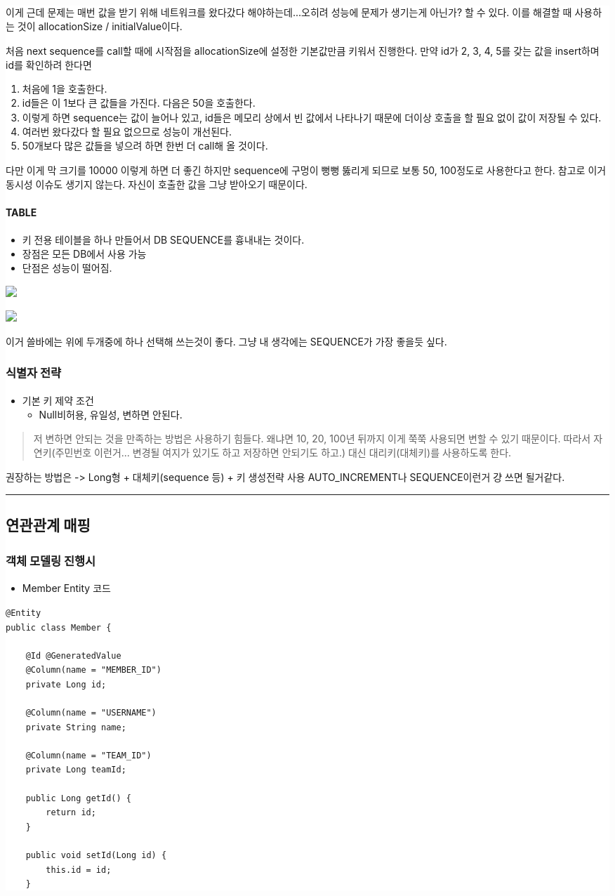 이게 근데 문제는 매번 값을 받기 위해 네트워크를 왔다갔다 해야하는데...오히려 성능에 문제가 생기는게 아닌가? 할 수 있다.
이를 해결할 때 사용하는 것이 allocationSize / initialValue이다.

처음 next sequence를 call할 때에 시작점을 allocationSize에 설정한 기본값만큼 키워서 진행한다.
만약 id가 2, 3, 4, 5를 갖는 값을 insert하며 id를 확인하려 한다면
1. 처음에 1을 호출한다.
2. id들은 이 1보다 큰 값들을 가진다. 다음은 50을 호출한다.
3. 이렇게 하면 sequence는 값이 늘어나 있고, id들은 메모리 상에서 빈 값에서 나타나기 때문에 더이상 호출을 할 필요 없이 값이 저장될 수 있다.
4. 여러번 왔다갔다 할 필요 없으므로 성능이 개선된다.
5. 50개보다 많은 값들을 넣으려 하면 한번 더 call해 올 것이다.

다만 이게 막 크기를 10000 이렇게 하면 더 좋긴 하지만 sequence에 구멍이 뻥뻥 뚫리게 되므로 보통 50, 100정도로 사용한다고 한다.
참고로 이거 동시성 이슈도 생기지 않는다. 자신이 호출한 값을 그냥 받아오기 때문이다.

#### TABLE
* 키 전용 테이블을 하나 만들어서 DB SEQUENCE를 흉내내는 것이다.
* 장점은 모든 DB에서 사용 가능
* 단점은 성능이 떨어짐.

![](https://i.imgur.com/jYO847M.png)

![](https://i.imgur.com/nnvCU2E.png)

이거 쓸바에는 위에 두개중에 하나 선택해 쓰는것이 좋다.
그냥 내 생각에는 SEQUENCE가 가장 좋을듯 싶다.

### 식별자 전략
* 기본 키 제약 조건
    * Null비허용, 유일성, 변하면 안된다.

> 저 변하면 안되는 것을 만족하는 방법은 사용하기 힘들다.
> 왜냐면 10, 20, 100년 뒤까지 이게 쭉쭉 사용되면 변할 수 있기 때문이다.
> 따라서 자연키(주민번호 이런거... 변경될 여지가 있기도 하고 저장하면 안되기도 하고.) 대신 대리키(대체키)를 사용하도록 한다.

권장하는 방법은 -> Long형 + 대체키(sequence 등) + 키 생성전략 사용
AUTO_INCREMENT나 SEQUENCE이런거 걍 쓰면 될거같다.

---

## 연관관계 매핑

### 객체 모델링 진행시

* Member Entity 코드
```
@Entity
public class Member {

    @Id @GeneratedValue
    @Column(name = "MEMBER_ID")
    private Long id;

    @Column(name = "USERNAME")
    private String name;

    @Column(name = "TEAM_ID")
    private Long teamId;

    public Long getId() {
        return id;
    }

    public void setId(Long id) {
        this.id = id;
    }
```